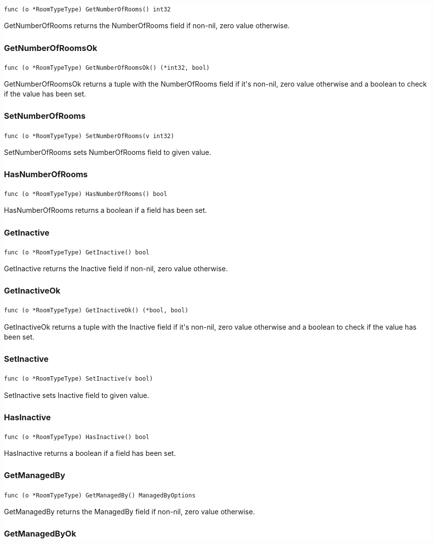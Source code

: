 `func (o *RoomTypeType) GetNumberOfRooms() int32`

GetNumberOfRooms returns the NumberOfRooms field if non-nil, zero value otherwise.

### GetNumberOfRoomsOk

`func (o *RoomTypeType) GetNumberOfRoomsOk() (*int32, bool)`

GetNumberOfRoomsOk returns a tuple with the NumberOfRooms field if it's non-nil, zero value otherwise
and a boolean to check if the value has been set.

### SetNumberOfRooms

`func (o *RoomTypeType) SetNumberOfRooms(v int32)`

SetNumberOfRooms sets NumberOfRooms field to given value.

### HasNumberOfRooms

`func (o *RoomTypeType) HasNumberOfRooms() bool`

HasNumberOfRooms returns a boolean if a field has been set.

### GetInactive

`func (o *RoomTypeType) GetInactive() bool`

GetInactive returns the Inactive field if non-nil, zero value otherwise.

### GetInactiveOk

`func (o *RoomTypeType) GetInactiveOk() (*bool, bool)`

GetInactiveOk returns a tuple with the Inactive field if it's non-nil, zero value otherwise
and a boolean to check if the value has been set.

### SetInactive

`func (o *RoomTypeType) SetInactive(v bool)`

SetInactive sets Inactive field to given value.

### HasInactive

`func (o *RoomTypeType) HasInactive() bool`

HasInactive returns a boolean if a field has been set.

### GetManagedBy

`func (o *RoomTypeType) GetManagedBy() ManagedByOptions`

GetManagedBy returns the ManagedBy field if non-nil, zero value otherwise.

### GetManagedByOk
